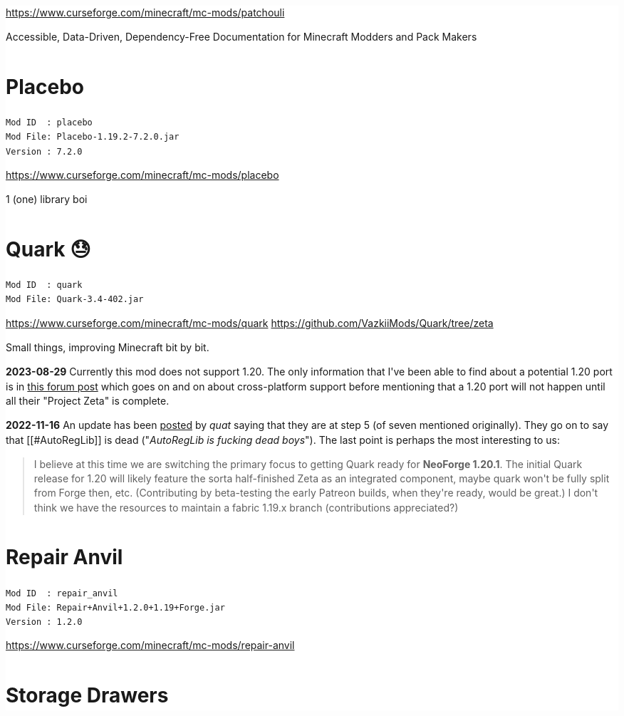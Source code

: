 https://www.curseforge.com/minecraft/mc-mods/patchouli

Accessible, Data-Driven, Dependency-Free Documentation for Minecraft Modders and Pack Makers

# Placebo

```
Mod ID  : placebo
Mod File: Placebo-1.19.2-7.2.0.jar
Version : 7.2.0
```

https://www.curseforge.com/minecraft/mc-mods/placebo

1 (one) library boi

# Quark 😓

```
Mod ID  : quark
Mod File: Quark-3.4-402.jar
```

https://www.curseforge.com/minecraft/mc-mods/quark
https://github.com/VazkiiMods/Quark/tree/zeta

Small things, improving Minecraft bit by bit.

**2023-08-29** Currently this mod does not support 1.20. The only information that I've been able to find about a potential 1.20 port is in [this forum post](https://forum.violetmoon.org/d/78-project-zeta-aka-quark-on-fabric-real) which goes on and on about cross-platform support before mentioning that a 1.20 port will not happen until all their "Project Zeta" is complete.

**2022-11-16** An update has been [posted](https://forum.violetmoon.org/d/78-project-zeta-aka-quark-on-fabric-real/12) by _quat_ saying that they are at step 5 (of seven mentioned originally). They go on to say that [[#AutoRegLib]] is dead ("_AutoRegLib is fucking dead boys_"). The last point is perhaps the most interesting to us:

> I believe at this time we are switching the primary focus to getting Quark ready for **NeoForge 1.20.1**. The initial Quark release for 1.20 will likely feature the sorta half-finished Zeta as an integrated component, maybe quark won't be fully split from Forge then, etc. (Contributing by beta-testing the early Patreon builds, when they're ready, would be great.) I don't think we have the resources to maintain a fabric 1.19.x branch (contributions appreciated?)

# Repair Anvil

```
Mod ID  : repair_anvil
Mod File: Repair+Anvil+1.2.0+1.19+Forge.jar
Version : 1.2.0
```

https://www.curseforge.com/minecraft/mc-mods/repair-anvil

# Storage Drawers


[^1]: Botania's [Changelog](https://botaniamod.net/changelog.html) shows that a 1.20.1 release is due to be cut soon. This will help us move the server over to Minecraft 1.20.1.
[^2]: The update to Quark is still pending.
[^3]: CoFH core and all Thermal update is still pending.
[^4]: [[#Glassential]] has not seen any changes since [July 2022](https://github.com/Lykrast/Glassential) which does not fill me with confidence we're going to see a 1.20.1 release.
[^5]: [[#Gauges and Switches 🪦]] is now dead.